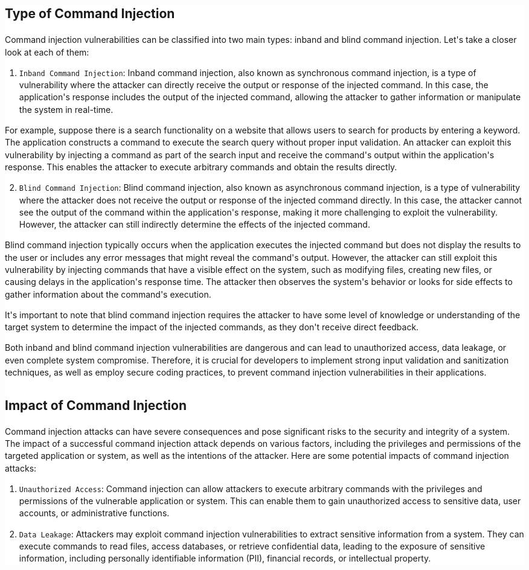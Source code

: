 ## Type of Command Injection

Command injection vulnerabilities can be classified into two main types: inband and blind command injection. Let's take a closer look at each of them:

1. `Inband Command Injection`:
   Inband command injection, also known as synchronous command injection, is a type of vulnerability where the attacker can directly receive the output or response of the injected command. In this case, the application's response includes the output of the injected command, allowing the attacker to gather information or manipulate the system in real-time.

For example, suppose there is a search functionality on a website that allows users to search for products by entering a keyword. The application constructs a command to execute the search query without proper input validation. An attacker can exploit this vulnerability by injecting a command as part of the search input and receive the command's output within the application's response. This enables the attacker to execute arbitrary commands and obtain the results directly.

2. `Blind Command Injection`:
   Blind command injection, also known as asynchronous command injection, is a type of vulnerability where the attacker does not receive the output or response of the injected command directly. In this case, the attacker cannot see the output of the command within the application's response, making it more challenging to exploit the vulnerability. However, the attacker can still indirectly determine the effects of the injected command.

Blind command injection typically occurs when the application executes the injected command but does not display the results to the user or includes any error messages that might reveal the command's output. However, the attacker can still exploit this vulnerability by injecting commands that have a visible effect on the system, such as modifying files, creating new files, or causing delays in the application's response time. The attacker then observes the system's behavior or looks for side effects to gather information about the command's execution.

It's important to note that blind command injection requires the attacker to have some level of knowledge or understanding of the target system to determine the impact of the injected commands, as they don't receive direct feedback.

Both inband and blind command injection vulnerabilities are dangerous and can lead to unauthorized access, data leakage, or even complete system compromise. Therefore, it is crucial for developers to implement strong input validation and sanitization techniques, as well as employ secure coding practices, to prevent command injection vulnerabilities in their applications.

## Impact of Command Injection

Command injection attacks can have severe consequences and pose significant risks to the security and integrity of a system. The impact of a successful command injection attack depends on various factors, including the privileges and permissions of the targeted application or system, as well as the intentions of the attacker. Here are some potential impacts of command injection attacks:

1. `Unauthorized Access`: Command injection can allow attackers to execute arbitrary commands with the privileges and permissions of the vulnerable application or system. This can enable them to gain unauthorized access to sensitive data, user accounts, or administrative functions.

2. `Data Leakage`: Attackers may exploit command injection vulnerabilities to extract sensitive information from a system. They can execute commands to read files, access databases, or retrieve confidential data, leading to the exposure of sensitive information, including personally identifiable information (PII), financial records, or intellectual property.
